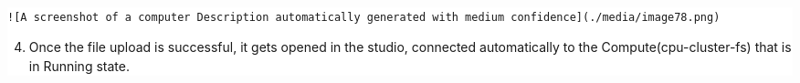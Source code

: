     ![A screenshot of a computer Description automatically generated with medium confidence](./media/image78.png)

4.  Once the file upload is successful, it gets opened in the studio,
    connected automatically to the Compute(cpu-cluster-fs) that is in
    Running state.
